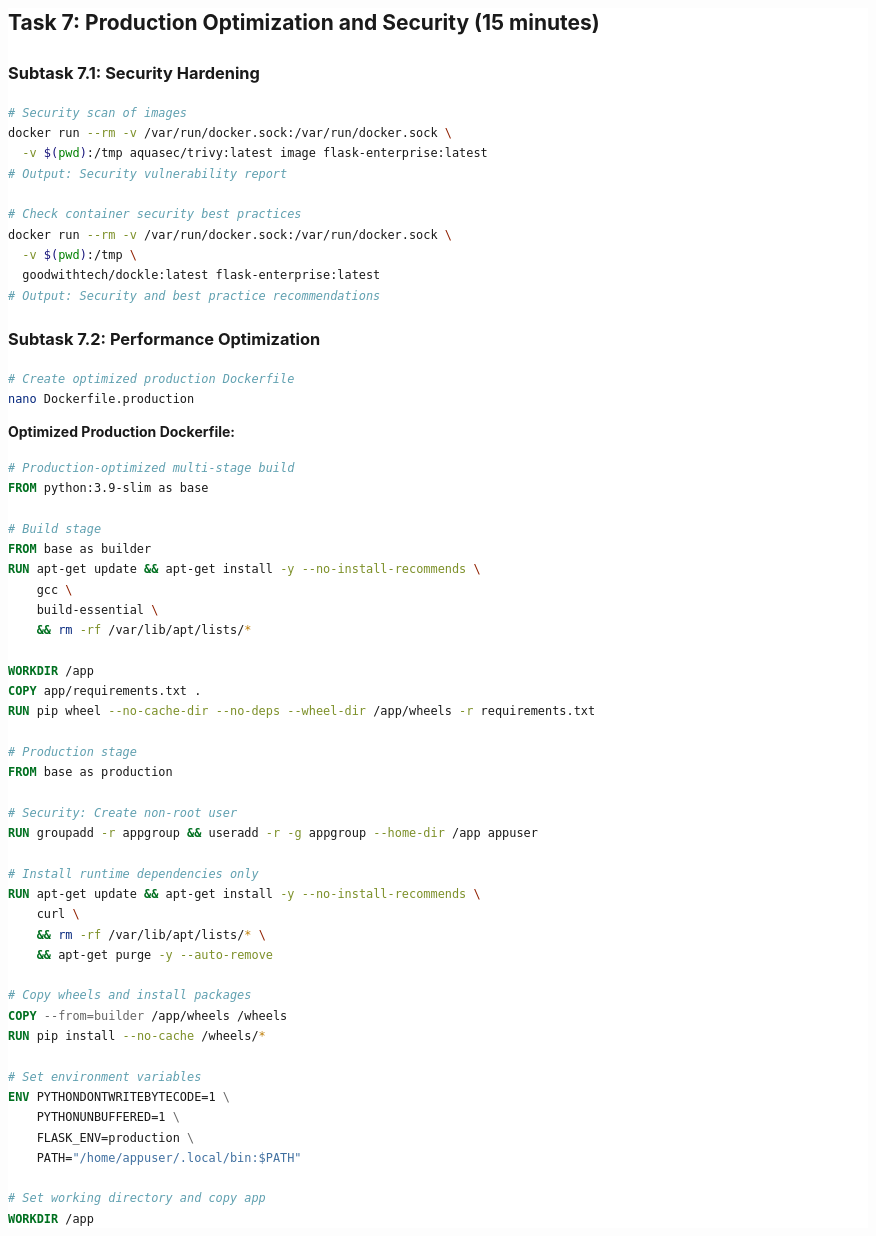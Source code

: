 
## Task 7: Production Optimization and Security (15 minutes)

### Subtask 7.1: Security Hardening
```bash
# Security scan of images
docker run --rm -v /var/run/docker.sock:/var/run/docker.sock \
  -v $(pwd):/tmp aquasec/trivy:latest image flask-enterprise:latest
# Output: Security vulnerability report

# Check container security best practices
docker run --rm -v /var/run/docker.sock:/var/run/docker.sock \
  -v $(pwd):/tmp \
  goodwithtech/dockle:latest flask-enterprise:latest
# Output: Security and best practice recommendations
```

### Subtask 7.2: Performance Optimization
```bash
# Create optimized production Dockerfile
nano Dockerfile.production
```

**Optimized Production Dockerfile:**
```dockerfile
# Production-optimized multi-stage build
FROM python:3.9-slim as base

# Build stage
FROM base as builder
RUN apt-get update && apt-get install -y --no-install-recommends \
    gcc \
    build-essential \
    && rm -rf /var/lib/apt/lists/*

WORKDIR /app
COPY app/requirements.txt .
RUN pip wheel --no-cache-dir --no-deps --wheel-dir /app/wheels -r requirements.txt

# Production stage
FROM base as production

# Security: Create non-root user
RUN groupadd -r appgroup && useradd -r -g appgroup --home-dir /app appuser

# Install runtime dependencies only
RUN apt-get update && apt-get install -y --no-install-recommends \
    curl \
    && rm -rf /var/lib/apt/lists/* \
    && apt-get purge -y --auto-remove

# Copy wheels and install packages
COPY --from=builder /app/wheels /wheels
RUN pip install --no-cache /wheels/*

# Set environment variables
ENV PYTHONDONTWRITEBYTECODE=1 \
    PYTHONUNBUFFERED=1 \
    FLASK_ENV=production \
    PATH="/home/appuser/.local/bin:$PATH"

# Set working directory and copy app
WORKDIR /app
```